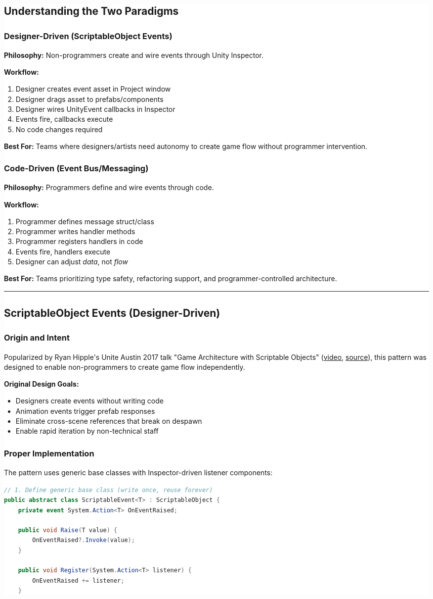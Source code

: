 
<a id="understanding-the-two-paradigms"></a>
## Understanding the Two Paradigms

### Designer-Driven (ScriptableObject Events)

**Philosophy:** Non-programmers create and wire events through Unity Inspector.

**Workflow:**
1. Designer creates event asset in Project window
2. Designer drags asset to prefabs/components
3. Designer wires UnityEvent callbacks in Inspector
4. Events fire, callbacks execute
5. No code changes required

**Best For:** Teams where designers/artists need autonomy to create game flow without programmer intervention.

### Code-Driven (Event Bus/Messaging)

**Philosophy:** Programmers define and wire events through code.

**Workflow:**
1. Programmer defines message struct/class
2. Programmer writes handler methods
3. Programmer registers handlers in code
4. Events fire, handlers execute
5. Designer can adjust *data*, not *flow*

**Best For:** Teams prioritizing type safety, refactoring support, and programmer-controlled architecture.

---

<a id="scriptableobject-events-designer-driven"></a>
## ScriptableObject Events (Designer-Driven)

### Origin and Intent

Popularized by Ryan Hipple's Unite Austin 2017 talk "Game Architecture with Scriptable Objects" ([video](https://www.youtube.com/watch?v=raQ3iHhE_Kk), [source](https://github.com/roboryantron/Unite2017)), this pattern was designed to enable non-programmers to create game flow independently.

**Original Design Goals:**
- Designers create events without writing code
- Animation events trigger prefab responses
- Eliminate cross-scene references that break on despawn
- Enable rapid iteration by non-technical staff

### Proper Implementation

The pattern uses generic base classes with Inspector-driven listener components:

```csharp
// 1. Define generic base class (write once, reuse forever)
public abstract class ScriptableEvent<T> : ScriptableObject {
    private event System.Action<T> OnEventRaised;

    public void Raise(T value) {
        OnEventRaised?.Invoke(value);
    }

    public void Register(System.Action<T> listener) {
        OnEventRaised += listener;
    }

```